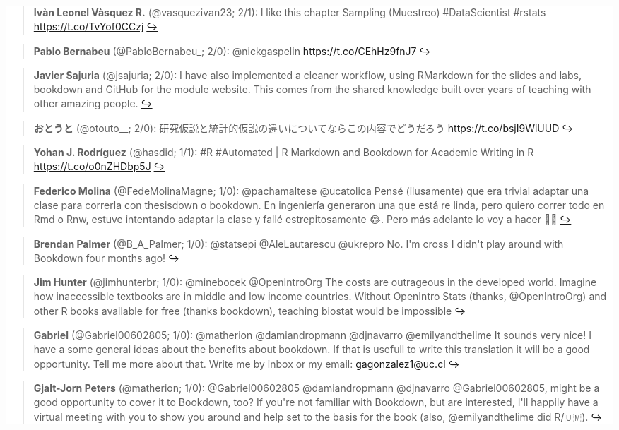 


> **Ivàn Leonel Vàsquez R.** (@vasquezivan23; 2/1): l like this chapter Sampling (Muestreo)   #DataScientist  #rstats https://t.co/TvYof0CCzj  [&#8618;](https://twitter.com/xieyihui/status/1218964746990432256)




> **Pablo Bernabeu** (@PabloBernabeu_; 2/0): @nickgaspelin https://t.co/CEhHz9fnJ7  [&#8618;](https://twitter.com/xieyihui/status/1219730279105028097)




> **Javier Sajuria** (@jsajuria; 2/0): I have also implemented a cleaner workflow, using RMarkdown for the slides and labs, bookdown and GitHub for the module website. This comes from the shared knowledge built over years of teaching with other amazing people.  [&#8618;](https://twitter.com/xieyihui/status/1217921805073121280)




> **おとうと** (@otouto__; 2/0): 研究仮説と統計的仮説の違いについてならこの内容でどうだろう
> https://t.co/bsjI9WiUUD  [&#8618;](https://twitter.com/xieyihui/status/1217463234124365826)




> **Yohan J. Rodríguez** (@hasdid; 1/1): #R  #Automated | R Markdown and Bookdown for Academic Writing in R https://t.co/o0nZHDbp5J  [&#8618;](https://twitter.com/xieyihui/status/1219708013004644353)




> **Federico Molina** (@FedeMolinaMagne; 1/0): @pachamaltese @ucatolica Pensé (ilusamente) que era trivial adaptar una clase para correrla con thesisdown o bookdown. En ingeniería generaron una que está re linda, pero quiero correr todo en Rmd o Rnw, estuve intentando adaptar la clase y fallé estrepitosamente 😂. Pero más adelante lo voy a hacer 💪💪  [&#8618;](https://twitter.com/xieyihui/status/1219821650062897152)




> **Brendan Palmer** (@B_A_Palmer; 1/0): @statsepi @AleLautarescu @ukrepro No. I'm cross I didn't play around with Bookdown four months ago!  [&#8618;](https://twitter.com/xieyihui/status/1219390839660654594)




> **Jim Hunter** (@jimhunterbr; 1/0): @minebocek @OpenIntroOrg The costs are outrageous in the developed world. Imagine how inaccessible textbooks are in middle and low income countries. Without OpenIntro Stats (thanks, @OpenIntroOrg) and other R books available for free (thanks bookdown), teaching biostat would be impossible  [&#8618;](https://twitter.com/xieyihui/status/1219259435882811392)




> **Gabriel** (@Gabriel00602805; 1/0): @matherion @damiandropmann @djnavarro @emilyandthelime It sounds very nice! I have a some general ideas about the benefits about bookdown. If that is usefull to write this translation it will be a good opportunity. Tell me more about that. Write me by inbox or my email: gagonzalez1@uc.cl  [&#8618;](https://twitter.com/xieyihui/status/1217747493083058176)




> **Gjalt-Jorn Peters** (@matherion; 1/0): @Gabriel00602805 @damiandropmann @djnavarro @Gabriel00602805, might be a good opportunity to cover it to Bookdown, too? If you're not familiar with Bookdown, but are interested, I'll happily have a virtual meeting with you to show you around and help set to the basis for the book (also, @emilyandthelime did R/🇺🇲).  [&#8618;](https://twitter.com/xieyihui/status/1217713421426348032)
